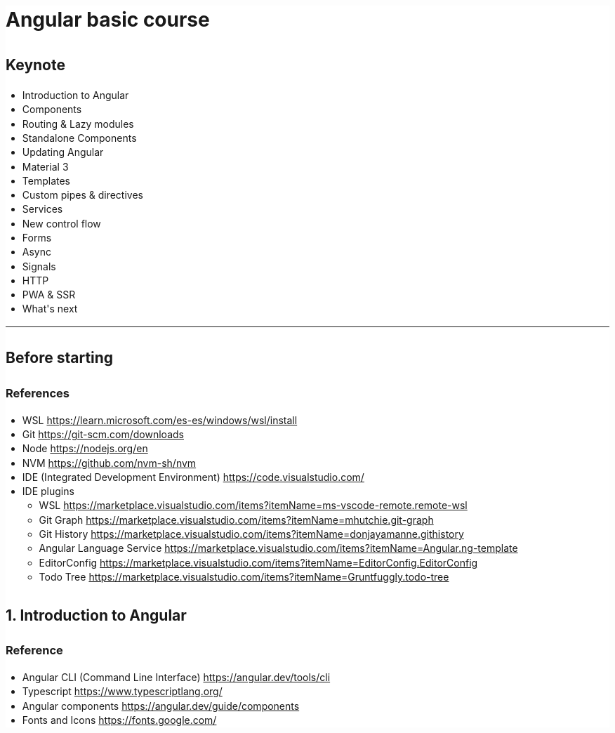 # Angular basic course

## Keynote

- Introduction to Angular
- Components
- Routing & Lazy modules
- Standalone Components
- Updating Angular
- Material 3
- Templates
- Custom pipes & directives
- Services
- New control flow
- Forms
- Async
- Signals
- HTTP
- PWA & SSR
- What's next

---

## Before starting

### References

- WSL https://learn.microsoft.com/es-es/windows/wsl/install
- Git https://git-scm.com/downloads
- Node https://nodejs.org/en
- NVM https://github.com/nvm-sh/nvm
- IDE (Integrated Development Environment) https://code.visualstudio.com/
- IDE plugins
  - WSL https://marketplace.visualstudio.com/items?itemName=ms-vscode-remote.remote-wsl
  - Git Graph https://marketplace.visualstudio.com/items?itemName=mhutchie.git-graph
  - Git History https://marketplace.visualstudio.com/items?itemName=donjayamanne.githistory
  - Angular Language Service https://marketplace.visualstudio.com/items?itemName=Angular.ng-template
  - EditorConfig https://marketplace.visualstudio.com/items?itemName=EditorConfig.EditorConfig
  - Todo Tree https://marketplace.visualstudio.com/items?itemName=Gruntfuggly.todo-tree

## 1. Introduction to Angular

### Reference

- Angular CLI (Command Line Interface) https://angular.dev/tools/cli
- Typescript https://www.typescriptlang.org/
- Angular components https://angular.dev/guide/components
- Fonts and Icons https://fonts.google.com/

